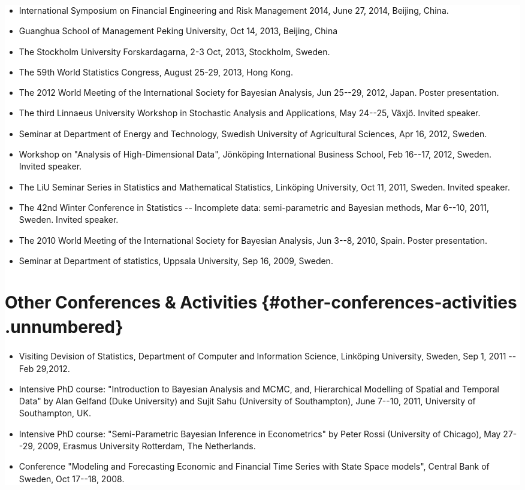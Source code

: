 -   International Symposium on Financial Engineering and Risk Management
    2014, June 27, 2014, Beijing, China.

-   Guanghua School of Management Peking University, Oct 14, 2013,
    Beijing, China

-   The Stockholm University Forskardagarna, 2-3 Oct, 2013, Stockholm,
    Sweden.

-   The 59th World Statistics Congress, August 25-29, 2013, Hong Kong.

-   The 2012 World Meeting of the International Society for Bayesian
    Analysis, Jun 25--29, 2012, Japan. Poster presentation.

-   The third Linnaeus University Workshop in Stochastic Analysis and
    Applications, May 24--25, Växjö. Invited speaker.

-   Seminar at Department of Energy and Technology, Swedish University
    of Agricultural Sciences, Apr 16, 2012, Sweden.

-   Workshop on "Analysis of High-Dimensional Data", Jönköping
    International Business School, Feb 16--17, 2012, Sweden. Invited
    speaker.

-   The LiU Seminar Series in Statistics and Mathematical Statistics,
    Linköping University, Oct 11, 2011, Sweden. Invited speaker.

-   The 42nd Winter Conference in Statistics -- Incomplete data:
    semi-parametric and Bayesian methods, Mar 6--10, 2011, Sweden.
    Invited speaker.

-   The 2010 World Meeting of the International Society for Bayesian
    Analysis, Jun 3--8, 2010, Spain. Poster presentation.

-   Seminar at Department of statistics, Uppsala University, Sep 16,
    2009, Sweden.

# Other Conferences & Activities {#other-conferences-activities .unnumbered}

-   Visiting Devision of Statistics, Department of Computer and
    Information Science, Linköping University, Sweden, Sep 1, 2011 --
    Feb 29,2012.

-   Intensive PhD course: "Introduction to Bayesian Analysis and MCMC,
    and, Hierarchical Modelling of Spatial and Temporal Data" by Alan
    Gelfand (Duke University) and Sujit Sahu (University of
    Southampton), June 7--10, 2011, University of Southampton, UK.

-   Intensive PhD course: "Semi-Parametric Bayesian Inference in
    Econometrics" by Peter Rossi (University of Chicago), May 27--29,
    2009, Erasmus University Rotterdam, The Netherlands.

-   Conference "Modeling and Forecasting Economic and Financial Time
    Series with State Space models", Central Bank of Sweden, Oct 17--18,
    2008.
